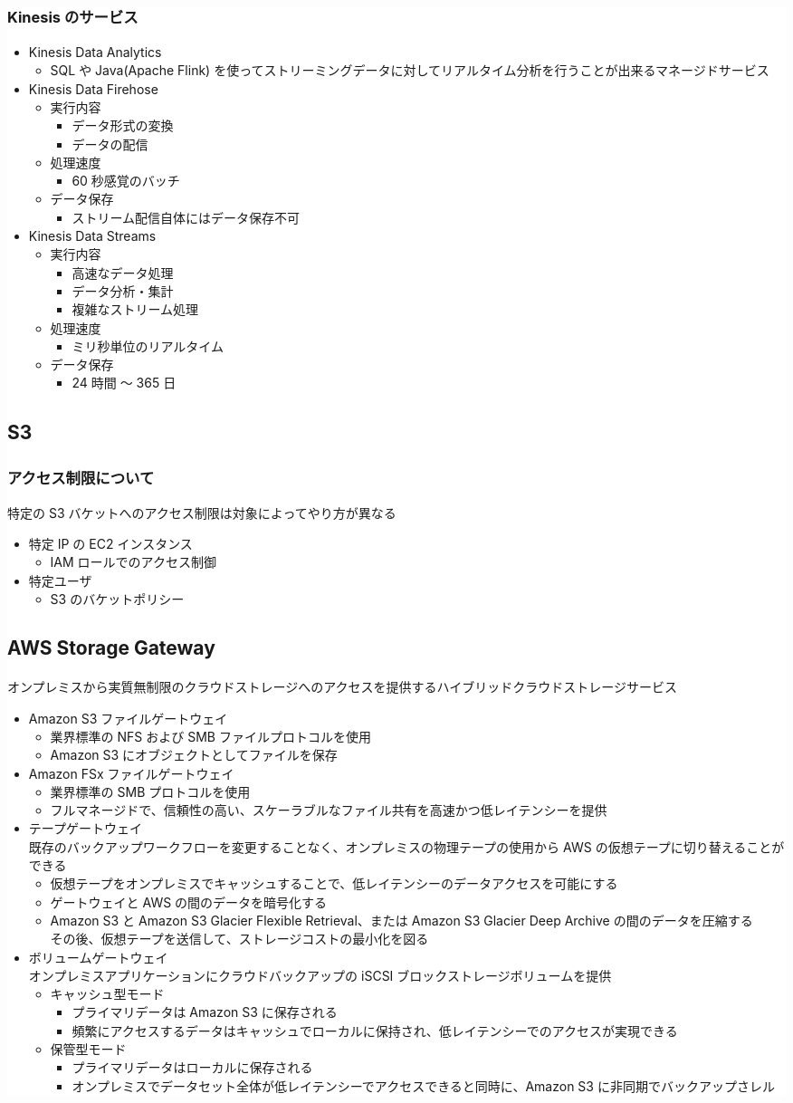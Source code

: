 ### Kinesis のサービス

* Kinesis Data Analytics
  * SQL や Java(Apache Flink) を使ってストリーミングデータに対してリアルタイム分析を行うことが出来るマネージドサービス
* Kinesis Data Firehose
  * 実行内容
    * データ形式の変換
    * データの配信
  * 処理速度
    * 60 秒感覚のバッチ
  * データ保存
    * ストリーム配信自体にはデータ保存不可
* Kinesis Data Streams
  * 実行内容
    * 高速なデータ処理
    * データ分析・集計
    * 複雑なストリーム処理
  * 処理速度
    * ミリ秒単位のリアルタイム
  * データ保存
    * 24 時間 〜 365 日

## S3

### アクセス制限について

特定の S3 バケットへのアクセス制限は対象によってやり方が異なる

* 特定 IP の EC2 インスタンス
  * IAM ロールでのアクセス制御
* 特定ユーザ
  * S3 のバケットポリシー

## AWS Storage Gateway

オンプレミスから実質無制限のクラウドストレージへのアクセスを提供するハイブリッドクラウドストレージサービス

* Amazon S3 ファイルゲートウェイ
  * 業界標準の NFS および SMB ファイルプロトコルを使用
  * Amazon S3 にオブジェクトとしてファイルを保存
* Amazon FSx ファイルゲートウェイ
  * 業界標準の SMB プロトコルを使用
  * フルマネージドで、信頼性の高い、スケーラブルなファイル共有を高速かつ低レイテンシーを提供
* テープゲートウェイ  
  既存のバックアップワークフローを変更することなく、オンプレミスの物理テープの使用から AWS の仮想テープに切り替えることができる
  * 仮想テープをオンプレミスでキャッシュすることで、低レイテンシーのデータアクセスを可能にする
  * ゲートウェイと AWS の間のデータを暗号化する
  * Amazon S3 と Amazon S3 Glacier Flexible Retrieval、または Amazon S3 Glacier Deep Archive の間のデータを圧縮する  
    その後、仮想テープを送信して、ストレージコストの最小化を図る
* ボリュームゲートウェイ  
  オンプレミスアプリケーションにクラウドバックアップの iSCSI ブロックストレージボリュームを提供
  * キャッシュ型モード
    * プライマリデータは Amazon S3 に保存される
    * 頻繁にアクセスするデータはキャッシュでローカルに保持され、低レイテンシーでのアクセスが実現できる
  * 保管型モード
    * プライマリデータはローカルに保存される
    * オンプレミスでデータセット全体が低レイテンシーでアクセスできると同時に、Amazon S3 に非同期でバックアップさレル
